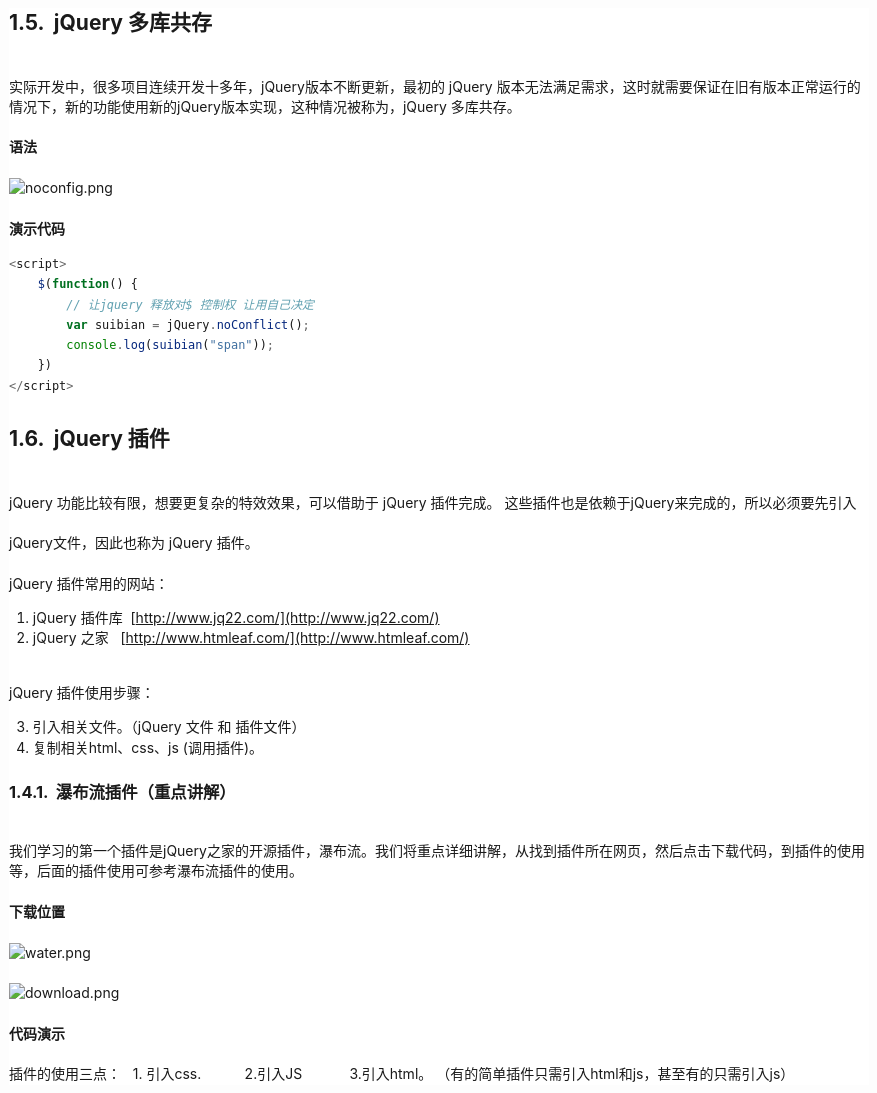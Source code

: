 
<a name="7ee8726a"></a>
## 1.5.  jQuery 多库共存

<br />	实际开发中，很多项目连续开发十多年，jQuery版本不断更新，最初的 jQuery 版本无法满足需求，这时就需要保证在旧有版本正常运行的情况下，新的功能使用新的jQuery版本实现，这种情况被称为，jQuery 多库共存。<br />
<br />**语法**<br />
<br />![noconfig.png](https://cdn.nlark.com/yuque/0/2020/png/1483858/1600435629162-e36efc44-2369-4831-a853-6727b3d54adb.png#align=left&display=inline&height=112&margin=%5Bobject%20Object%5D&name=noconfig.png&originHeight=112&originWidth=620&size=8143&status=done&style=none&width=620)<br />
<br />**演示代码**<br />

```javascript
<script>
	$(function() {
  		// 让jquery 释放对$ 控制权 让用自己决定
  		var suibian = jQuery.noConflict();
  		console.log(suibian("span"));
	})
</script>
```


<a name="9ffcc504"></a>
## 1.6.  jQuery 插件

<br />	jQuery 功能比较有限，想要更复杂的特效效果，可以借助于 jQuery 插件完成。 这些插件也是依赖于jQuery来完成的，所以必须要先引入<br />
<br />jQuery文件，因此也称为 jQuery 插件。<br />
<br />	jQuery 插件常用的网站：<br />

1. jQuery 插件库  [http://www.jq22.com/](http://www.jq22.com/)
2. jQuery 之家   [http://www.htmleaf.com/](http://www.htmleaf.com/)


<br />jQuery 插件使用步骤：<br />

3. 引入相关文件。（jQuery 文件 和 插件文件）
4. 复制相关html、css、js (调用插件)。



<a name="a986742b"></a>
### 1.4.1.  瀑布流插件（重点讲解）

<br />	我们学习的第一个插件是jQuery之家的开源插件，瀑布流。我们将重点详细讲解，从找到插件所在网页，然后点击下载代码，到插件的使用等，后面的插件使用可参考瀑布流插件的使用。<br />
<br />**下载位置**<br />
<br />![water.png](https://cdn.nlark.com/yuque/0/2020/png/1483858/1600435584034-e7b9a9a6-f650-4f8e-8cc0-5055e8f45006.png#align=left&display=inline&height=500&margin=%5Bobject%20Object%5D&name=water.png&originHeight=500&originWidth=1200&size=221104&status=done&style=none&width=1200)<br />
<br />![download.png](https://cdn.nlark.com/yuque/0/2020/png/1483858/1600435590786-0809f716-b281-4c99-99a7-50ac8a2e24de.png#align=left&display=inline&height=77&margin=%5Bobject%20Object%5D&name=download.png&originHeight=77&originWidth=318&size=4184&status=done&style=none&width=318)<br />
<br />**代码演示**<br />
<br />	插件的使用三点：   1. 引入css.           2.引入JS            3.引入html。 （有的简单插件只需引入html和js，甚至有的只需引入js）<br />
